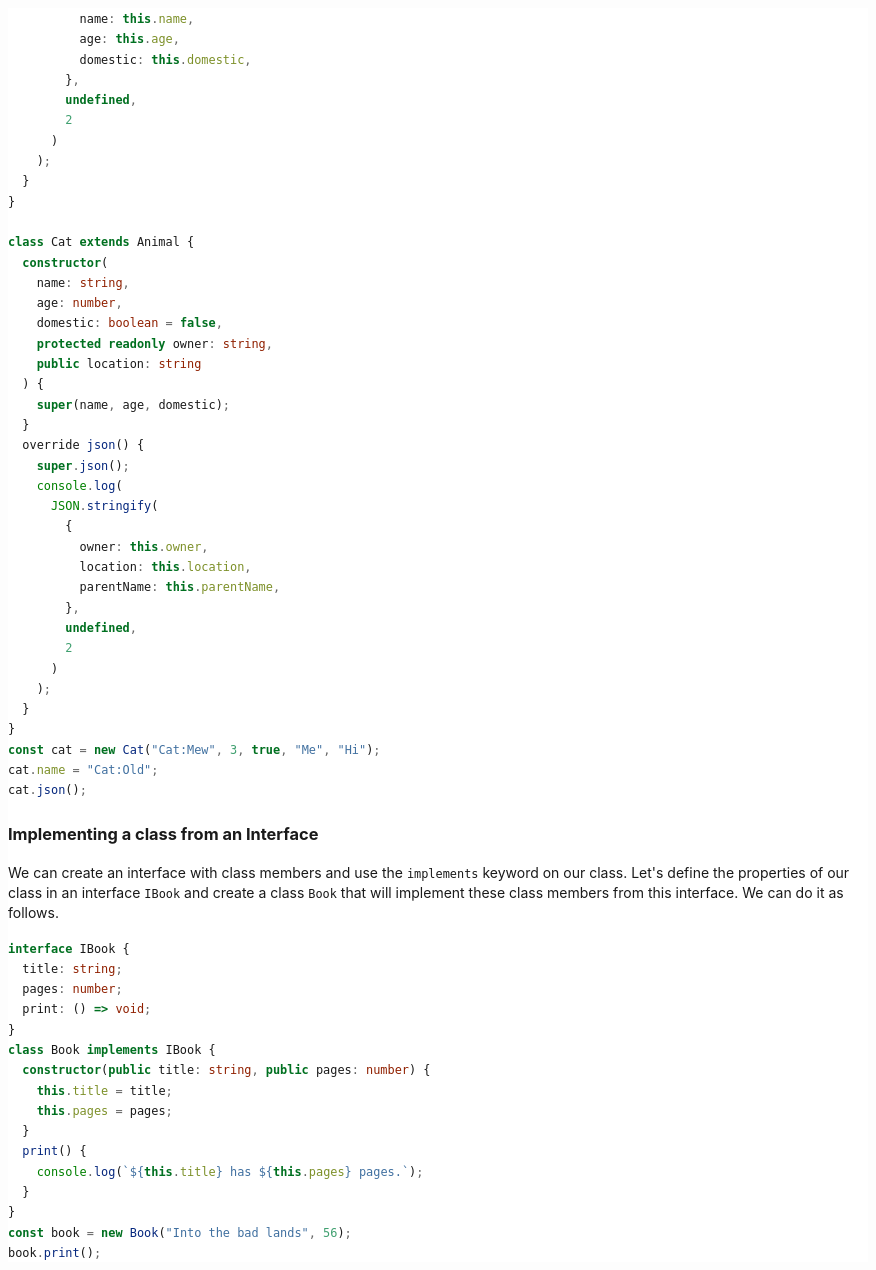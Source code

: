 ```ts
          name: this.name,
          age: this.age,
          domestic: this.domestic,
        },
        undefined,
        2
      )
    );
  }
}

class Cat extends Animal {
  constructor(
    name: string,
    age: number,
    domestic: boolean = false,
    protected readonly owner: string,
    public location: string
  ) {
    super(name, age, domestic);
  }
  override json() {
    super.json();
    console.log(
      JSON.stringify(
        {
          owner: this.owner,
          location: this.location,
          parentName: this.parentName,
        },
        undefined,
        2
      )
    );
  }
}
const cat = new Cat("Cat:Mew", 3, true, "Me", "Hi");
cat.name = "Cat:Old";
cat.json();
```

### Implementing a class from an Interface

We can create an interface with class members and use the `implements` keyword on our class. Let's define the properties of our class in an interface `IBook` and create a class `Book` that will implement these class members from this interface. We can do it as follows.

```ts
interface IBook {
  title: string;
  pages: number;
  print: () => void;
}
class Book implements IBook {
  constructor(public title: string, public pages: number) {
    this.title = title;
    this.pages = pages;
  }
  print() {
    console.log(`${this.title} has ${this.pages} pages.`);
  }
}
const book = new Book("Into the bad lands", 56);
book.print();
```